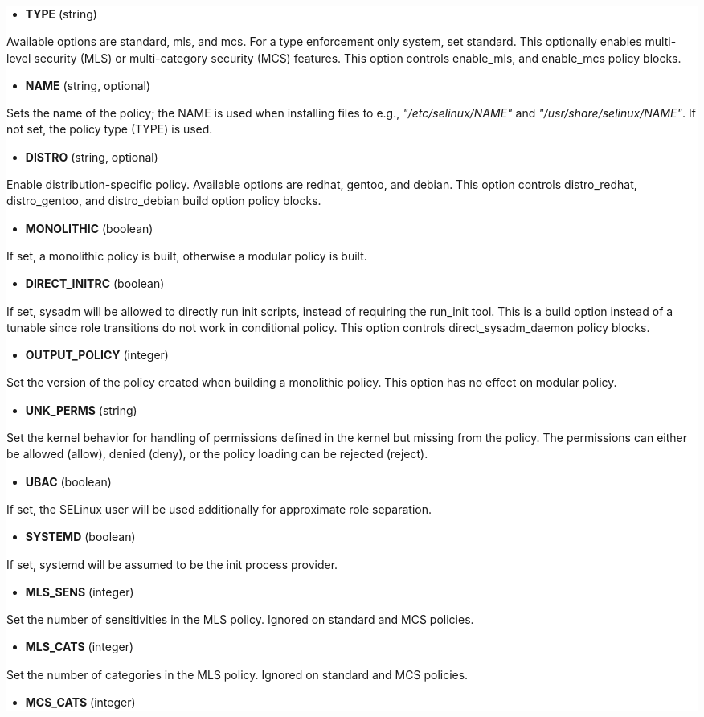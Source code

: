 * **TYPE** (string)

Available options are standard, mls, and mcs. For a type enforcement only
system, set standard.  This optionally enables multi-level security (MLS) or
multi-category security (MCS) features.  This option controls enable_mls, and
enable_mcs policy blocks.

* **NAME** (string, optional)

Sets the name of the policy; the NAME is used when installing files to
e.g., *"/etc/selinux/NAME"* and *"/usr/share/selinux/NAME"*.  If not set, the
policy type (TYPE) is used.

* **DISTRO** (string, optional)

Enable distribution-specific policy.  Available options are redhat, gentoo,
and debian. This option controls distro_redhat, distro_gentoo,
and distro_debian build option policy blocks.

* **MONOLITHIC** (boolean)

If set, a monolithic policy is built, otherwise a modular policy is built.

* **DIRECT_INITRC** (boolean)

If set, sysadm will be allowed to directly run init scripts, instead of
requiring the run_init tool.  This is a build option instead of a tunable since
role transitions do not work in conditional policy.  This option controls
direct_sysadm_daemon policy blocks.

* **OUTPUT_POLICY** (integer)

Set the version of the policy created when building a monolithic policy.  This
option has no effect on modular policy.

* **UNK_PERMS** (string)

Set the kernel behavior for handling of permissions defined in the kernel but
missing from the policy.  The permissions can either be allowed (allow),
denied (deny), or the policy loading can be rejected (reject).

* **UBAC** (boolean)

If set, the SELinux user will be used additionally for approximate role
separation.

* **SYSTEMD** (boolean)

If set, systemd will be assumed to be the init process provider.

* **MLS_SENS** (integer)

Set the number of sensitivities in the MLS policy.  Ignored on standard and MCS
policies.

* **MLS_CATS** (integer)

Set the number of categories in the MLS policy.  Ignored on standard and MCS
policies.

* **MCS_CATS** (integer)
